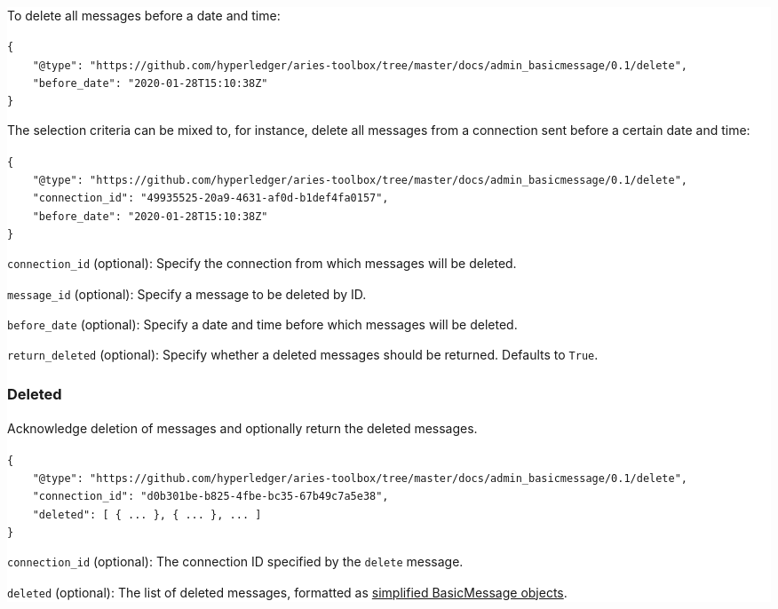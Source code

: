 To delete all messages before a date and time:
```jsonc
{
	"@type": "https://github.com/hyperledger/aries-toolbox/tree/master/docs/admin_basicmessage/0.1/delete",
	"before_date": "2020-01-28T15:10:38Z"
}
```

The selection criteria can be mixed to, for instance, delete all messages from
a connection sent before a certain date and time:
```jsonc
{
	"@type": "https://github.com/hyperledger/aries-toolbox/tree/master/docs/admin_basicmessage/0.1/delete",
	"connection_id": "49935525-20a9-4631-af0d-b1def4fa0157",
	"before_date": "2020-01-28T15:10:38Z"
}
```

`connection_id` (optional): Specify the connection from which messages will be
deleted.

`message_id` (optional): Specify a message to be deleted by ID.

`before_date` (optional): Specify a date and time before which messages will be
deleted.

`return_deleted` (optional): Specify whether a deleted messages should be
returned.  Defaults to `True`.

### Deleted

Acknowledge deletion of messages and optionally return the deleted messages.

```jsonc
{
	"@type": "https://github.com/hyperledger/aries-toolbox/tree/master/docs/admin_basicmessage/0.1/delete",
	"connection_id": "d0b301be-b825-4fbe-bc35-67b49c7a5e38",
	"deleted": [ { ... }, { ... }, ... ]
}
```

`connection_id` (optional): The connection ID specified by the `delete` message.

`deleted` (optional): The list of deleted messages, formatted as [simplified
BasicMessage objects](#simplified-basicmessage-object).


[1]: https://github.com/hyperledger/aries-rfcs/tree/master/features/0095-basic-message
[2]: https://github.com/hyperledger/aries-rfcs/tree/master/features/0043-l10n